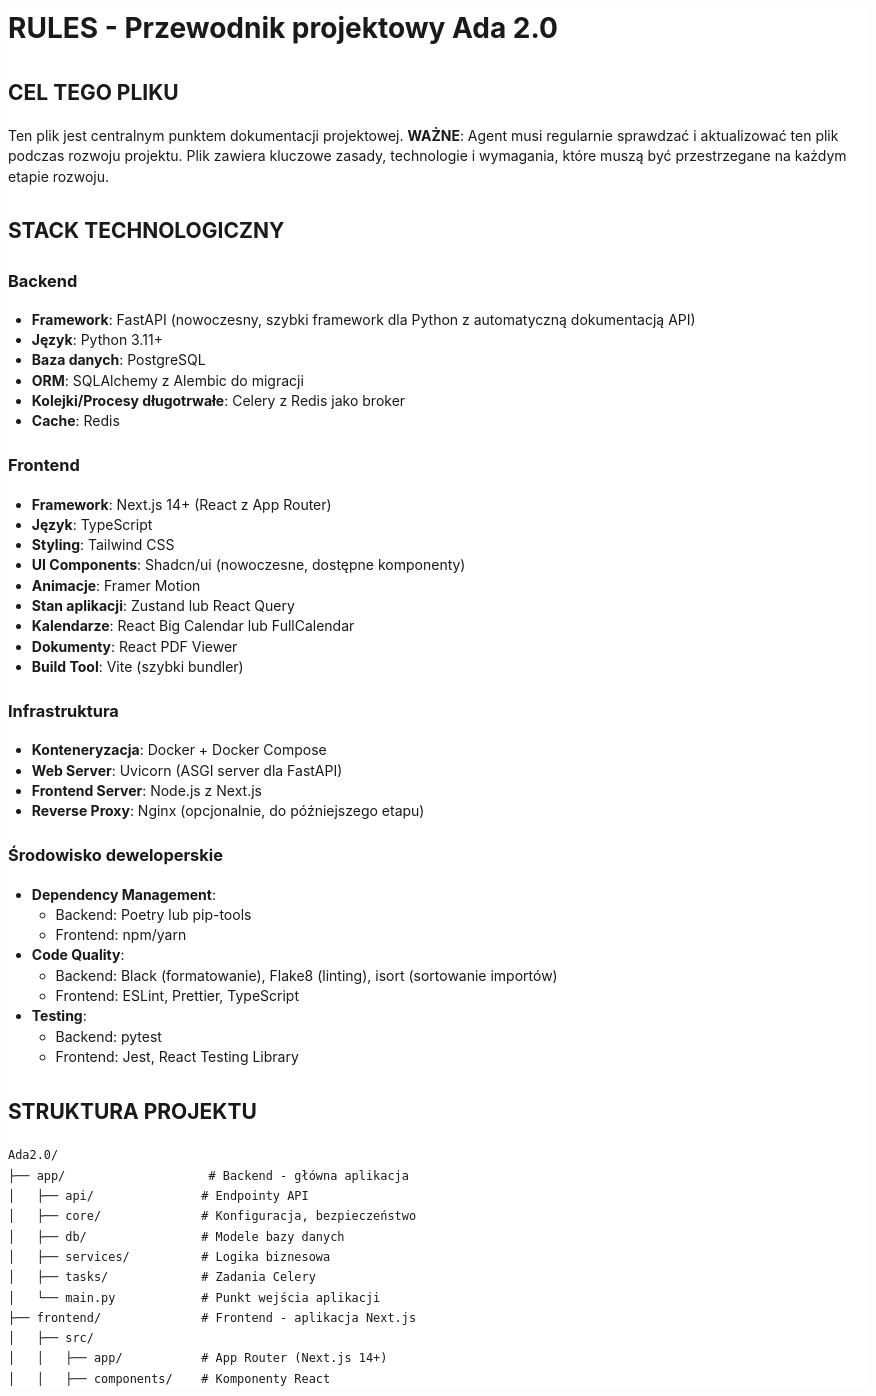 # RULES - Przewodnik projektowy Ada 2.0

## CEL TEGO PLIKU
Ten plik jest centralnym punktem dokumentacji projektowej. **WAŻNE**: Agent musi regularnie sprawdzać i aktualizować ten plik podczas rozwoju projektu. Plik zawiera kluczowe zasady, technologie i wymagania, które muszą być przestrzegane na każdym etapie rozwoju.

## STACK TECHNOLOGICZNY

### Backend
- **Framework**: FastAPI (nowoczesny, szybki framework dla Python z automatyczną dokumentacją API)
- **Język**: Python 3.11+
- **Baza danych**: PostgreSQL
- **ORM**: SQLAlchemy z Alembic do migracji
- **Kolejki/Procesy długotrwałe**: Celery z Redis jako broker
- **Cache**: Redis

### Frontend
- **Framework**: Next.js 14+ (React z App Router)
- **Język**: TypeScript
- **Styling**: Tailwind CSS
- **UI Components**: Shadcn/ui (nowoczesne, dostępne komponenty)
- **Animacje**: Framer Motion
- **Stan aplikacji**: Zustand lub React Query
- **Kalendarze**: React Big Calendar lub FullCalendar
- **Dokumenty**: React PDF Viewer
- **Build Tool**: Vite (szybki bundler)

### Infrastruktura
- **Konteneryzacja**: Docker + Docker Compose
- **Web Server**: Uvicorn (ASGI server dla FastAPI)
- **Frontend Server**: Node.js z Next.js
- **Reverse Proxy**: Nginx (opcjonalnie, do późniejszego etapu)

### Środowisko deweloperskie
- **Dependency Management**: 
  - Backend: Poetry lub pip-tools
  - Frontend: npm/yarn
- **Code Quality**: 
  - Backend: Black (formatowanie), Flake8 (linting), isort (sortowanie importów)
  - Frontend: ESLint, Prettier, TypeScript
- **Testing**: 
  - Backend: pytest
  - Frontend: Jest, React Testing Library

## STRUKTURA PROJEKTU
```
Ada2.0/
├── app/                    # Backend - główna aplikacja
│   ├── api/               # Endpointy API
│   ├── core/              # Konfiguracja, bezpieczeństwo
│   ├── db/                # Modele bazy danych
│   ├── services/          # Logika biznesowa
│   ├── tasks/             # Zadania Celery
│   └── main.py            # Punkt wejścia aplikacji
├── frontend/              # Frontend - aplikacja Next.js
│   ├── src/               
│   │   ├── app/           # App Router (Next.js 14+)
│   │   ├── components/    # Komponenty React
```